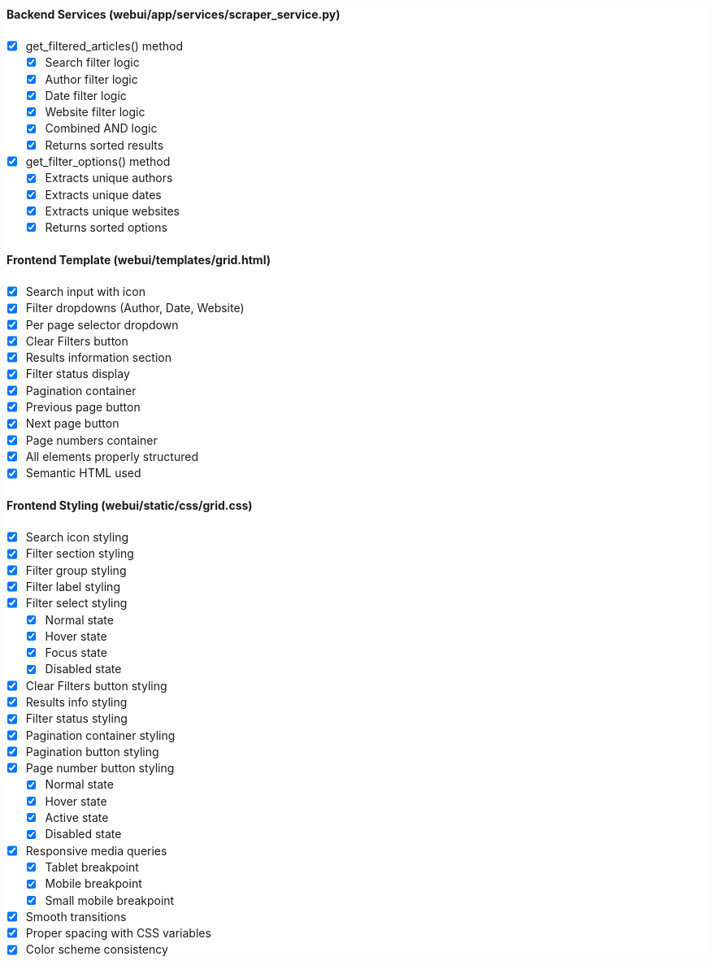 #### Backend Services (webui/app/services/scraper_service.py)
- [x] get_filtered_articles() method
  - [x] Search filter logic
  - [x] Author filter logic
  - [x] Date filter logic
  - [x] Website filter logic
  - [x] Combined AND logic
  - [x] Returns sorted results
- [x] get_filter_options() method
  - [x] Extracts unique authors
  - [x] Extracts unique dates
  - [x] Extracts unique websites
  - [x] Returns sorted options

#### Frontend Template (webui/templates/grid.html)
- [x] Search input with icon
- [x] Filter dropdowns (Author, Date, Website)
- [x] Per page selector dropdown
- [x] Clear Filters button
- [x] Results information section
- [x] Filter status display
- [x] Pagination container
- [x] Previous page button
- [x] Next page button
- [x] Page numbers container
- [x] All elements properly structured
- [x] Semantic HTML used

#### Frontend Styling (webui/static/css/grid.css)
- [x] Search icon styling
- [x] Filter section styling
- [x] Filter group styling
- [x] Filter label styling
- [x] Filter select styling
  - [x] Normal state
  - [x] Hover state
  - [x] Focus state
  - [x] Disabled state
- [x] Clear Filters button styling
- [x] Results info styling
- [x] Filter status styling
- [x] Pagination container styling
- [x] Pagination button styling
- [x] Page number button styling
  - [x] Normal state
  - [x] Hover state
  - [x] Active state
  - [x] Disabled state
- [x] Responsive media queries
  - [x] Tablet breakpoint
  - [x] Mobile breakpoint
  - [x] Small mobile breakpoint
- [x] Smooth transitions
- [x] Proper spacing with CSS variables
- [x] Color scheme consistency
